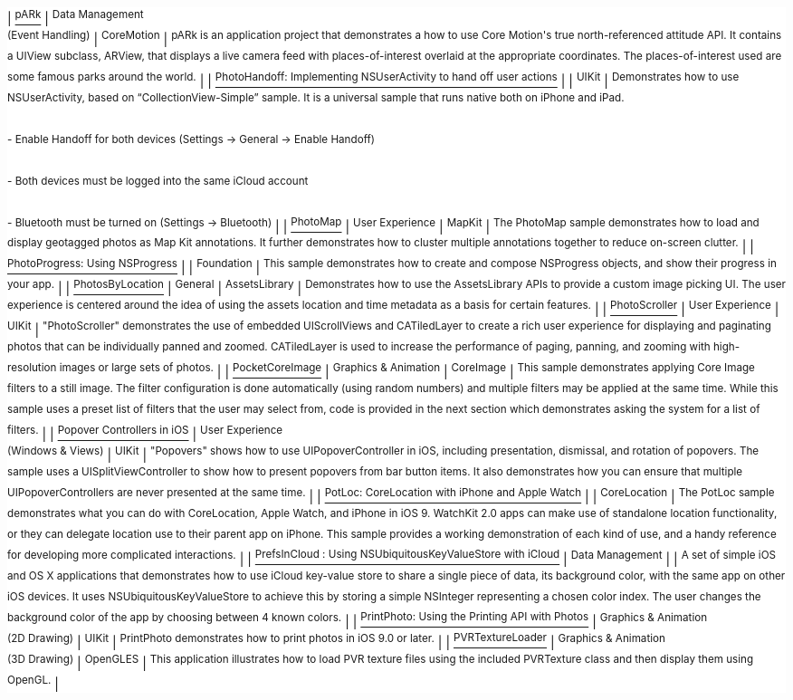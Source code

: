 | [<sup>pARk</sup>](https://developer.apple.com/library/ios/samplecode/pARk/Introduction/Intro.html) | <sup>Data Management</sup><br/><sup>(Event Handling)</sup> | <sup>CoreMotion</sup> | <sup>pARk is an application project that demonstrates a how to use Core Motion's true north-referenced attitude API. It contains a UIView subclass, ARView, that displays a live camera feed with places-of-interest overlaid at the appropriate coordinates. The places-of-interest used are some famous parks around the world.</sup> |
| [<sup>PhotoHandoff: Implementing NSUserActivity to hand off user actions</sup>](https://developer.apple.com/library/ios/samplecode/PhotoHandoff/Introduction/Intro.html) | <sup></sup> | <sup>UIKit</sup> | <sup>Demonstrates how to use NSUserActivity, based on “CollectionView-Simple” sample.  It is a universal sample that runs native both on iPhone and iPad.<br/><br/>- Enable Handoff for both devices (Settings -> General -> Enable Handoff)<br/><br/>- Both devices must be logged into the same iCloud account<br/><br/>- Bluetooth must be turned on (Settings -> Bluetooth)</sup> |
| [<sup>PhotoMap</sup>](https://developer.apple.com/library/ios/samplecode/PhotoMap/Introduction/Intro.html) | <sup>User Experience</sup> | <sup>MapKit</sup> | <sup>The PhotoMap sample demonstrates how to load and display geotagged photos as Map Kit annotations. It further demonstrates how to cluster multiple annotations together to reduce on-screen clutter.</sup> |
| [<sup>PhotoProgress: Using NSProgress</sup>](https://developer.apple.com/library/ios/samplecode/PhotoProgress/Introduction/Intro.html) | <sup></sup> | <sup>Foundation</sup> | <sup>This sample demonstrates how to create and compose NSProgress objects, and show their progress in your app.</sup> |
| [<sup>PhotosByLocation</sup>](https://developer.apple.com/library/ios/samplecode/PhotosByLocation/Introduction/Intro.html) | <sup>General</sup> | <sup>AssetsLibrary</sup> | <sup>Demonstrates how to use the AssetsLibrary APIs to provide a custom image picking UI. The user experience is centered around the idea of using the assets location and time metadata as a basis for certain features.</sup> |
| [<sup>PhotoScroller</sup>](https://developer.apple.com/library/ios/samplecode/PhotoScroller/Introduction/Intro.html) | <sup>User Experience</sup> | <sup>UIKit</sup> | <sup>"PhotoScroller" demonstrates the use of embedded UIScrollViews and CATiledLayer to create a rich user experience for displaying and paginating photos that can be individually panned and zoomed. CATiledLayer is used to increase the performance of paging, panning, and zooming with high-resolution images or large sets of photos.</sup> |
| [<sup>PocketCoreImage</sup>](https://developer.apple.com/library/ios/samplecode/PocketCoreImage/Introduction/Intro.html) | <sup>Graphics & Animation</sup> | <sup>CoreImage</sup> | <sup>This sample demonstrates applying Core Image filters to a still image.  The filter configuration is done automatically (using random numbers) and multiple filters may be applied at the same time.  While this sample uses a preset list of filters that the user may select from, code is provided in the next section which demonstrates asking the system for a list of filters.</sup> |
| [<sup>Popover Controllers in iOS</sup>](https://developer.apple.com/library/ios/samplecode/Popovers/Introduction/Intro.html) | <sup>User Experience</sup><br/><sup>(Windows & Views)</sup> | <sup>UIKit</sup> | <sup>"Popovers" shows how to use UIPopoverController in iOS, including presentation, dismissal, and rotation of popovers. The sample uses a UISplitViewController to show how to present popovers from bar button items. It also demonstrates how you can ensure that multiple UIPopoverControllers are never presented at the same time.</sup> |
| [<sup>PotLoc: CoreLocation with iPhone and Apple Watch</sup>](https://developer.apple.com/library/ios/samplecode/PotLoc/Introduction/Intro.html) | <sup></sup> | <sup>CoreLocation</sup> | <sup>The PotLoc sample demonstrates what you can do with CoreLocation, Apple Watch, and iPhone in iOS 9. WatchKit 2.0 apps can make use of standalone location functionality, or they can delegate location use to their parent app on iPhone. This sample provides a working demonstration of each kind of use, and a handy reference for developing more complicated interactions.</sup> |
| [<sup>PrefsInCloud : Using NSUbiquitousKeyValueStore with iCloud</sup>](https://developer.apple.com/library/ios/samplecode/PrefsInCloud/Introduction/Intro.html) | <sup>Data Management</sup> | <sup></sup> | <sup>A set of simple iOS and OS X applications that demonstrates how to use iCloud key-value store to share a single piece of data, its background color, with the same app on other iOS devices. It uses NSUbiquitousKeyValueStore to achieve this by storing a simple NSInteger representing a chosen color index. The user changes the background color of the app by choosing between 4 known colors.</sup> |
| [<sup>PrintPhoto: Using the Printing API with Photos</sup>](https://developer.apple.com/library/ios/samplecode/PrintPhoto/Introduction/Intro.html) | <sup>Graphics & Animation</sup><br/><sup>(2D Drawing)</sup> | <sup>UIKit</sup> | <sup>PrintPhoto demonstrates how to print photos in iOS 9.0 or later.</sup> |
| [<sup>PVRTextureLoader</sup>](https://developer.apple.com/library/ios/samplecode/PVRTextureLoader/Introduction/Intro.html) | <sup>Graphics & Animation</sup><br/><sup>(3D Drawing)</sup> | <sup>OpenGLES</sup> | <sup>This application illustrates how to load PVR texture files using the included PVRTexture class and then display them using OpenGL.</sup> |